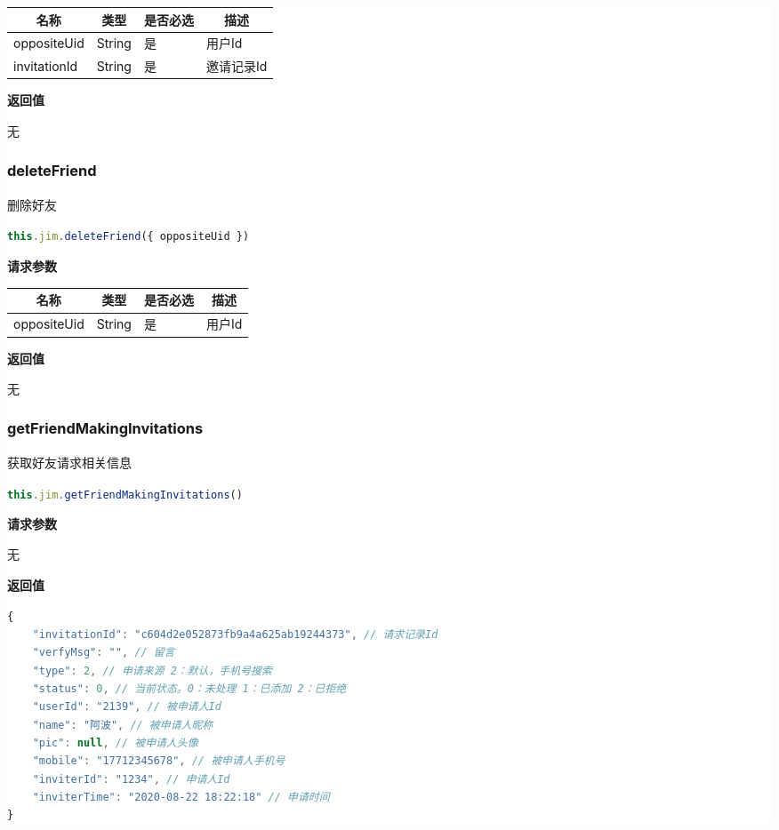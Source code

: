 | 名称         | 类型   | 是否必选 | 描述       |
| ------------ | ------ | -------- | ---------- |
| oppositeUid  | String | 是       | 用户Id     |
| invitationId | String | 是       | 邀请记录Id |

**返回值**

无



### deleteFriend

删除好友

```javascript
this.jim.deleteFriend({ oppositeUid })
```

**请求参数**

| 名称        | 类型   | 是否必选 | 描述   |
| ----------- | ------ | -------- | ------ |
| oppositeUid | String | 是       | 用户Id |

**返回值**

无



### getFriendMakingInvitations

获取好友请求相关信息

```javascript
this.jim.getFriendMakingInvitations()
```

**请求参数**

无

**返回值**

```javascript
{
	"invitationId": "c604d2e052873fb9a4a625ab19244373", // 请求记录Id
	"verfyMsg": "", // 留言
	"type": 2, // 申请来源 2：默认，手机号搜索
	"status": 0, // 当前状态。0：未处理 1：已添加 2：已拒绝
	"userId": "2139", // 被申请人Id
	"name": "阿波", // 被申请人昵称
	"pic": null, // 被申请人头像
	"mobile": "17712345678", // 被申请人手机号
	"inviterId": "1234", // 申请人Id
	"inviterTime": "2020-08-22 18:22:18" // 申请时间
}
```
